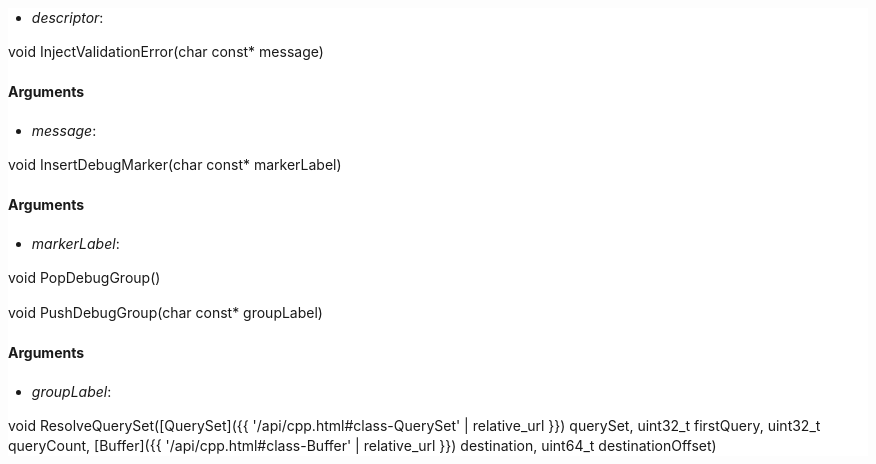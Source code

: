 * *descriptor*: 

</div>

<div class='method' markdown=1>

<div class='signature' markdown=1>

void InjectValidationError(char const\* message)

</div>

#### Arguments

* *message*: 

</div>

<div class='method' markdown=1>

<div class='signature' markdown=1>

void InsertDebugMarker(char const\* markerLabel)

</div>

#### Arguments

* *markerLabel*: 

</div>

<div class='method' markdown=1>

<div class='signature' markdown=1>

void PopDebugGroup()

</div>

</div>

<div class='method' markdown=1>

<div class='signature' markdown=1>

void PushDebugGroup(char const\* groupLabel)

</div>

#### Arguments

* *groupLabel*: 

</div>

<div class='method' markdown=1>

<div class='signature' markdown=1>

void ResolveQuerySet([QuerySet]({{ '/api/cpp.html#class-QuerySet' | relative_url }}) querySet, uint32_t firstQuery, uint32_t queryCount, [Buffer]({{ '/api/cpp.html#class-Buffer' | relative_url }}) destination, uint64_t destinationOffset)

